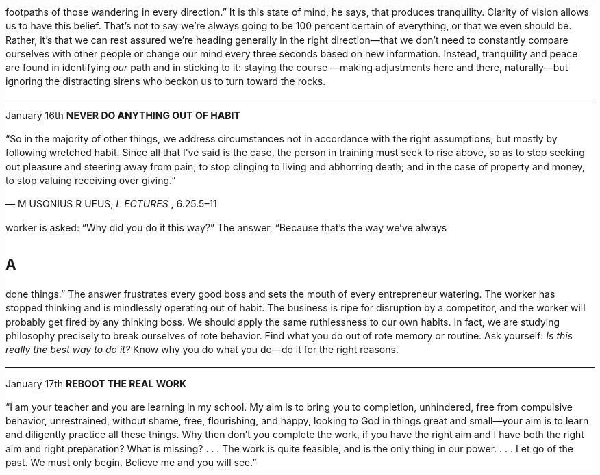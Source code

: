 footpaths of those wandering in every direction.” It is this state of mind, he says, that produces tranquility.
Clarity of vision allows us to have this belief. That’s not to say we’re always going to be 100 percent
certain of everything, or that we even should be. Rather, it’s that we can rest assured we’re heading
generally in the right direction—that we don’t need to constantly compare ourselves with other people or
change our mind every three seconds based on new information.
Instead, tranquility and peace are found in identifying _our_ path and in sticking to it: staying the course
—making adjustments here and there, naturally—but ignoring the distracting sirens who beckon us to turn
toward the rocks.


-----

January 16th
**NEVER DO ANYTHING OUT OF HABIT**

“So in the majority of other things, we address circumstances not in accordance with the right
assumptions, but mostly by following wretched habit. Since all that I’ve said is the case, the
person in training must seek to rise above, so as to stop seeking out pleasure and steering away
from pain; to stop clinging to living and abhorring death; and in the case of property and money,
to stop valuing receiving over giving.”

— M USONIUS R UFUS, _L_ _ECTURES_ , 6.25.5–11

worker is asked: “Why did you do it this way?” The answer, “Because that’s the way we’ve always

## A

done things.” The answer frustrates every good boss and sets the mouth of every entrepreneur watering.
The worker has stopped thinking and is mindlessly operating out of habit. The business is ripe for
disruption by a competitor, and the worker will probably get fired by any thinking boss.
We should apply the same ruthlessness to our own habits. In fact, we are studying philosophy
precisely to break ourselves of rote behavior. Find what you do out of rote memory or routine. Ask
yourself: _Is this really the best way to do it?_ Know why you do what you do—do it for the right reasons.


-----

January 17th
**REBOOT THE REAL WORK**

“I am your teacher and you are learning in my school. My aim is to bring you to completion,
unhindered, free from compulsive behavior, unrestrained, without shame, free, flourishing, and
happy, looking to God in things great and small—your aim is to learn and diligently practice all
these things. Why then don’t you complete the work, if you have the right aim and I have both the
right aim and right preparation? What is missing? . . . The work is quite feasible, and is the only
thing in our power. . . . Let go of the past. We must only begin. Believe me and you will see.”

